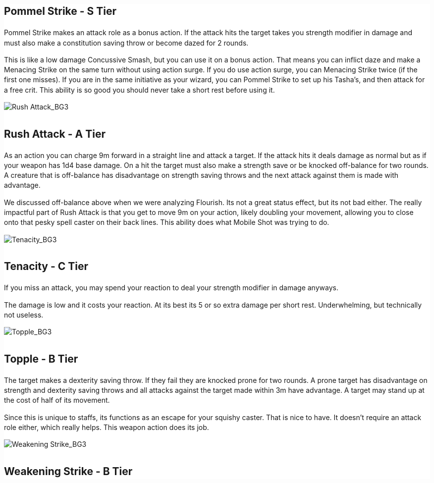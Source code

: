 Pommel Strike - S Tier
----------------------

Pommel Strike makes an attack role as a bonus action. If the attack hits the target takes you strength modifier in damage and must also make a constitution saving throw or become dazed for 2 rounds.

This is like a low damage Concussive Smash, but you can use it on a bonus action. That means you can inflict daze and make a Menacing Strike on the same turn without using action surge. If you do use action surge, you can Menacing Strike twice (if the first one misses). If you are in the same initiative as your wizard, you can Pommel Strike to set up his Tasha’s, and then attack for a free crit. This ability is so good you should never take a short rest before using it.

![Rush Attack_BG3](https://cdn.sanity.io/images/si39ve47/production/b9de476537eada94eaed4e0ad9df166e59ad41ae-150x150.png?w=150&auto=format)

Rush Attack - A Tier
--------------------

As an action you can charge 9m forward in a straight line and attack a target. If the attack hits it deals damage as normal but as if your weapon has 1d4 base damage. On a hit the target must also make a strength save or be knocked off-balance for two rounds. A creature that is off-balance has disadvantage on strength saving throws and the next attack against them is made with advantage.

We discussed off-balance above when we were analyzing Flourish. Its not a great status effect, but its not bad either. The really impactful part of Rush Attack is that you get to move 9m on your action, likely doubling your movement, allowing you to close onto that pesky spell caster on their back lines. This ability does what Mobile Shot was trying to do.

![Tenacity_BG3](https://cdn.sanity.io/images/si39ve47/production/b1f89da0763d8290996a7f60eb54ad08e0b6abf5-64x64.jpg?w=150&auto=format)

Tenacity - C Tier
-----------------

If you miss an attack, you may spend your reaction to deal your strength modifier in damage anyways.

The damage is low and it costs your reaction. At its best its 5 or so extra damage per short rest. Underwhelming, but technically not useless.

![Topple_BG3](https://cdn.sanity.io/images/si39ve47/production/ed3cdd5e66f0dd6f7e82fc50a16bbeca04222066-150x150.png?w=150&auto=format)

Topple - B Tier
---------------

The target makes a dexterity saving throw. If they fail they are knocked prone for two rounds. A prone target has disadvantage on strength and dexterity saving throws and all attacks against the target made within 3m have advantage. A target may stand up at the cost of half of its movement.

Since this is unique to staffs, its functions as an escape for your squishy caster. That is nice to have. It doesn’t require an attack role either, which really helps. This weapon action does its job.

![Weakening Strike_BG3](https://cdn.sanity.io/images/si39ve47/production/b3dd1299fdff7ef7d9b03972d0e8187fe3653da6-150x150.png?w=150&auto=format)

Weakening Strike - B Tier
-------------------------
